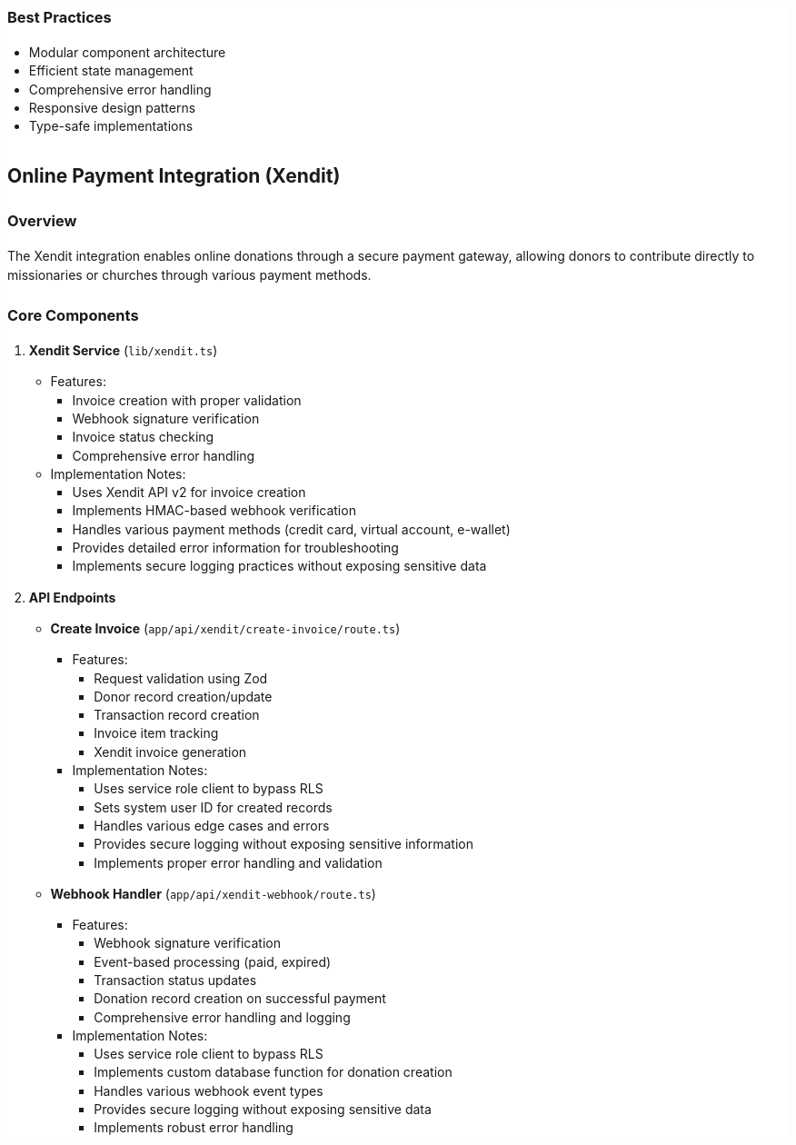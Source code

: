 ### Best Practices
- Modular component architecture
- Efficient state management
- Comprehensive error handling
- Responsive design patterns
- Type-safe implementations 

## Online Payment Integration (Xendit)

### Overview
The Xendit integration enables online donations through a secure payment gateway, allowing donors to contribute directly to missionaries or churches through various payment methods.

### Core Components

1. **Xendit Service** (`lib/xendit.ts`)
   - Features:
     - Invoice creation with proper validation
     - Webhook signature verification
     - Invoice status checking
     - Comprehensive error handling
   - Implementation Notes:
     - Uses Xendit API v2 for invoice creation
     - Implements HMAC-based webhook verification
     - Handles various payment methods (credit card, virtual account, e-wallet)
     - Provides detailed error information for troubleshooting
     - Implements secure logging practices without exposing sensitive data

2. **API Endpoints**
   - **Create Invoice** (`app/api/xendit/create-invoice/route.ts`)
     - Features:
       - Request validation using Zod
       - Donor record creation/update
       - Transaction record creation
       - Invoice item tracking
       - Xendit invoice generation
     - Implementation Notes:
       - Uses service role client to bypass RLS
       - Sets system user ID for created records
       - Handles various edge cases and errors
       - Provides secure logging without exposing sensitive information
       - Implements proper error handling and validation

   - **Webhook Handler** (`app/api/xendit-webhook/route.ts`)
     - Features:
       - Webhook signature verification
       - Event-based processing (paid, expired)
       - Transaction status updates
       - Donation record creation on successful payment
       - Comprehensive error handling and logging
     - Implementation Notes:
       - Uses service role client to bypass RLS
       - Implements custom database function for donation creation
       - Handles various webhook event types
       - Provides secure logging without exposing sensitive data
       - Implements robust error handling
